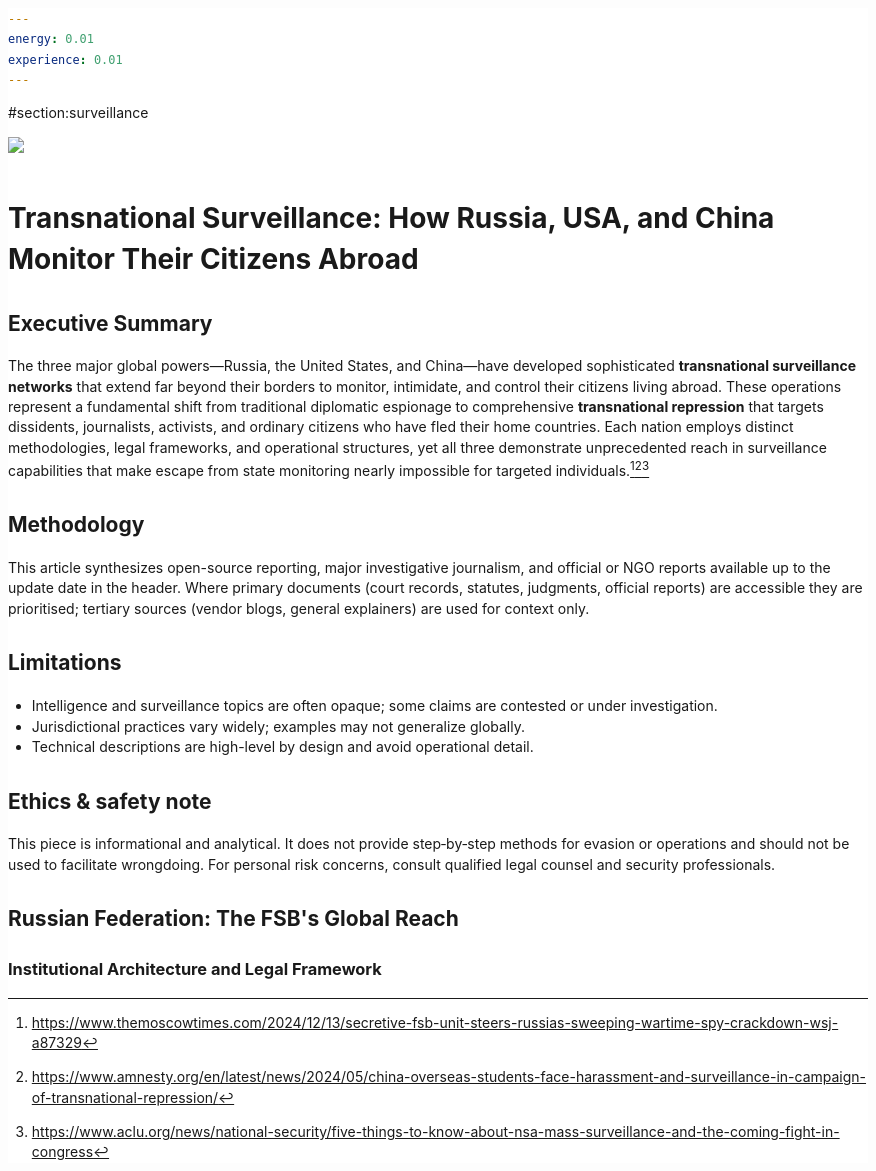 ```yaml
---
energy: 0.01
experience: 0.01
---
```


#section:surveillance

<img src="https://r2cdn.perplexity.ai/pplx-full-logo-primary-dark%402x.png" style="height:64px;margin-right:32px"/>

# Transnational Surveillance: How Russia, USA, and China Monitor Their Citizens Abroad

## Executive Summary

The three major global powers—Russia, the United States, and China—have developed sophisticated **transnational surveillance networks** that extend far beyond their borders to monitor, intimidate, and control their citizens living abroad. These operations represent a fundamental shift from traditional diplomatic espionage to comprehensive **transnational repression** that targets dissidents, journalists, activists, and ordinary citizens who have fled their home countries. Each nation employs distinct methodologies, legal frameworks, and operational structures, yet all three demonstrate unprecedented reach in surveillance capabilities that make escape from state monitoring nearly impossible for targeted individuals.[^1][^2][^3]

## Methodology

This article synthesizes open-source reporting, major investigative journalism, and official or NGO reports available up to the update date in the header. Where primary documents (court records, statutes, judgments, official reports) are accessible they are prioritised; tertiary sources (vendor blogs, general explainers) are used for context only.

## Limitations

- Intelligence and surveillance topics are often opaque; some claims are contested or under investigation.
- Jurisdictional practices vary widely; examples may not generalize globally.
- Technical descriptions are high-level by design and avoid operational detail.

## Ethics & safety note

This piece is informational and analytical. It does not provide step‑by‑step methods for evasion or operations and should not be used to facilitate wrongdoing. For personal risk concerns, consult qualified legal counsel and security professionals.

## Russian Federation: The FSB's Global Reach

### Institutional Architecture and Legal Framework


[^1]: https://www.themoscowtimes.com/2024/12/13/secretive-fsb-unit-steers-russias-sweeping-wartime-spy-crackdown-wsj-a87329
[^2]: https://www.amnesty.org/en/latest/news/2024/05/china-overseas-students-face-harassment-and-surveillance-in-campaign-of-transnational-repression/
[^3]: https://www.aclu.org/news/national-security/five-things-to-know-about-nsa-mass-surveillance-and-the-coming-fight-in-congress
[^4]: https://en.wikipedia.org/wiki/Federal_Security_Service
[^5]: https://en.wikipedia.org/wiki/Foreign_Intelligence_Service_(Russia)
[^6]: https://ecfr.eu/publication/life-in-exile-a-new-approach-to-russian-democrats-in-europe/
[^7]: https://www.dw.com/en/russia-border-checks-get-tighter-for-suspected-dissidents/a-68514758
[^8]: https://cepa.org/article/paranoia-and-poison-the-kremlin-panics-over-exiles/
[^9]: https://www.aclu.org/issues/national-security/privacy-and-surveillance/nsa-surveillance
[^10]: https://www.statewatch.org/news/2021/january/how-the-five-eyes-countries-share-immigration-data/
[^11]: https://en.wikipedia.org/wiki/Five_Eyes
[^12]: https://www.amnesty.org.uk/which-countries-access-your-data-nsa-gchq-five-eyes-snowden-surveillance
[^13]: https://www.bbc.co.uk/news/world-us-canada-23123964
[^14]: https://en.wikipedia.org/wiki/2010s_global_surveillance_disclosures
[^15]: https://en.wikipedia.org/wiki/Edward_Snowden
[^16]: https://www.hrw.org/news/2022/01/26/human-rights-watch-among-pegasus-spyware-targets
[^17]: https://en.wikipedia.org/wiki/Chinese_intelligence_activity_abroad
[^18]: https://www.icij.org/investigations/china-targets/china-transnational-repression-dissent-around-world/
[^19]: https://en.wikipedia.org/wiki/Ministry_of_State_Security_(China)
[^20]: https://en.wikipedia.org/wiki/Operation_Fox_Hunt
[^21]: https://www.icij.org/investigations/china-cables/china-relied-on-extrajudicial-means-to-force-thousands-of-fugitives-to-repatriate-human-rights-activists-say/
[^22]: https://en.spp.gov.cn/2024-03/19/c_972514.htm
[^23]: https://www.globaltimes.cn/page/202404/1311098.shtml
[^24]: https://www.brookings.edu/articles/chinas-overseas-police-stations-an-imminent-security-threat/
[^25]: https://www.heritage.org/homeland-security/commentary/crack-down-illegal-chinese-police-stations-the-us
[^26]: https://en.wikipedia.org/wiki/Transnational_repression_by_China
[^27]: https://www.cnn.com/interactive/2020/02/asia/xinjiang-china-karakax-document-intl-hnk/
[^28]: https://uhrp.org/docs/The-Fifth-Poison-The-Harrassment-of-Uyghurs-Overseas.pdf
[^29]: https://www.bbc.com/news/world-66337328
[^30]: https://www.pbs.org/newshour/world/leaked-hacking-files-show-chinese-spying-on-citizens-and-foreigners-alike
[^31]: https://en.wikipedia.org/wiki/Pegasus_(spyware)
[^32]: https://www.cfr.org/in-brief/how-israels-pegasus-spyware-stoked-surveillance-debate
[^33]: https://www.europeandatajournalism.eu/cp_data_news/digital-fortress-europe-1-the-ecosystem-of-european-biometric-monitoring-and-surveillance-data/
[^34]: https://www.belfrysoftware.com/blog/types-of-surveillance
[^35]: https://www.icij.org/investigations/china-targets/inside-china-targets-the-data-footprints-of-chinas-transnational-repression/
[^36]: https://eur-lex.europa.eu/legal-content/EN/TXT/PDF/?uri=CELLAR%3A35149923-8c2c-11e5-b8b7-01aa75ed71a1
[^37]: https://idstch.com/geopolitics/a-global-analysis-of-advanced-mass-surveillance-practices-and-technologies/
[^38]: https://sectech-uk.com/2024/12/04/counter-surveillance-detecting-and-preventing-threats-before-they-happen/
[^39]: https://www.euronews.com/2023/08/18/spies-like-us-how-does-russias-intelligence-network-operate-across-europe
[^40]: https://www.nsa.gov/Press-Room/News-Highlights/Article/Article/1626856/an-illustration-understanding-the-impact-of-section-702-on-the-typical-american/
[^41]: https://www.ebsco.com/research-starters/military-history-and-science/nsa-spying-controversy
[^42]: https://irp.fas.org/world/russia/fsb/ops.htm
[^43]: https://www.aspistrategist.org.au/examining-chinese-citizens-views-on-state-surveillance/
[^44]: https://scholarlycommons.law.hofstra.edu/faculty_scholarship/1371/
[^45]: https://greydynamics.com/the-silent-hand-russian-intelligence-activities-in-europe/
[^46]: https://www.youtube.com/watch?v=hm9XNYVQ5MI
[^47]: https://jamestown.org/program/russian-intelligence-recruits-refugees-and-migrants-in-nato-countries-for-espionage/
[^48]: https://freedom.press/the-classifieds/snowden-surveillance-revelations-take-on-added-urgency-12-years-later/
[^49]: https://kcsi.uk/kcsi-insights/the-russian-way-in-transnational-repression
[^50]: http://privacyinternational.org/learn/five-eyes
[^51]: https://www.propublica.org/article/operation-fox-hunt-how-china-exports-repression-using-a-network-of-spies-hidden-in-plain-sight
[^52]: https://www.justice.gov/opa/pr/leader-multi-year-operation-fox-hunt-repatriation-campaign-directed-peoples-republic-china
[^53]: https://rm.coe.int/pegasus-and-similar-spyware-and-secret-state-surveillance/1680ac7f68
[^54]: https://www.dyami.services/post/china-s-covert-operations-in-europe
[^55]: https://www.europarl.europa.eu/RegData/etudes/IDAN/2022/732268/IPOL_IDA(2022)732268_EN.pdf
[^56]: https://nitishastra.substack.com/p/decoding-mss-the-ministry-of-state
[^57]: https://greydynamics.com/ministry-of-state-security-chinas-intel-machine-in-high-gear/
[^58]: https://www.bbc.co.uk/news/uk-61142687
[^59]: https://pamirllc.com/blog/chinas-mss-issues-procedural-rules-for-law-enforcement-and-criminal-cases
